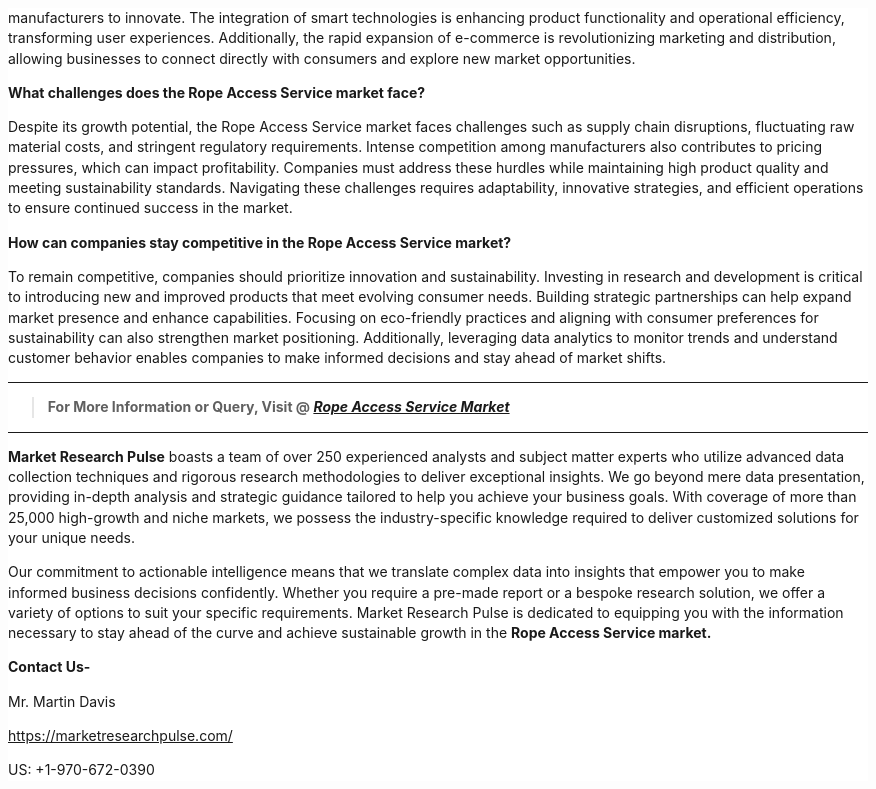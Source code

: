 manufacturers to innovate. The integration of smart technologies is enhancing product functionality and operational efficiency, transforming user experiences. Additionally, the rapid expansion of e-commerce is revolutionizing marketing and distribution, allowing businesses to connect directly with consumers and explore new market opportunities.</p><p><strong>What challenges does the Rope Access Service market face?</strong></p><p>Despite its growth potential, the Rope Access Service market faces challenges such as supply chain disruptions, fluctuating raw material costs, and stringent regulatory requirements. Intense competition among manufacturers also contributes to pricing pressures, which can impact profitability. Companies must address these hurdles while maintaining high product quality and meeting sustainability standards. Navigating these challenges requires adaptability, innovative strategies, and efficient operations to ensure continued success in the market.</p><p><strong>How can companies stay competitive in the Rope Access Service market?</strong></p><p>To remain competitive, companies should prioritize innovation and sustainability. Investing in research and development is critical to introducing new and improved products that meet evolving consumer needs. Building strategic partnerships can help expand market presence and enhance capabilities. Focusing on eco-friendly practices and aligning with consumer preferences for sustainability can also strengthen market positioning. Additionally, leveraging data analytics to monitor trends and understand customer behavior enables companies to make informed decisions and stay ahead of market shifts.</p><hr /><blockquote><p><strong>For More Information or Query, Visit @&nbsp;<em><a href="https://marketresearchpulse.com/report/14643/rope-access-service-market?utm_source=Linkedin&utm_medium=023">Rope Access Service Market</a></em></strong></p></blockquote><hr /><p><strong>Market Research Pulse</strong> boasts a team of over 250 experienced analysts and subject matter experts who utilize advanced data collection techniques and rigorous research methodologies to deliver exceptional insights. We go beyond mere data presentation, providing in-depth analysis and strategic guidance tailored to help you achieve your business goals. With coverage of more than 25,000 high-growth and niche markets, we possess the industry-specific knowledge required to deliver customized solutions for your unique needs.</p><p>Our commitment to actionable intelligence means that we translate complex data into insights that empower you to make informed business decisions confidently. Whether you require a pre-made report or a bespoke research solution, we offer a variety of options to suit your specific requirements. Market Research Pulse is dedicated to equipping you with the information necessary to stay ahead of the curve and achieve sustainable growth in the <strong>Rope Access Service market.</strong></p><p><strong>Contact Us-</strong></p><p>Mr. Martin Davis</p><p>https://marketresearchpulse.com/</p><p>US: +1-970-672-0390</p>